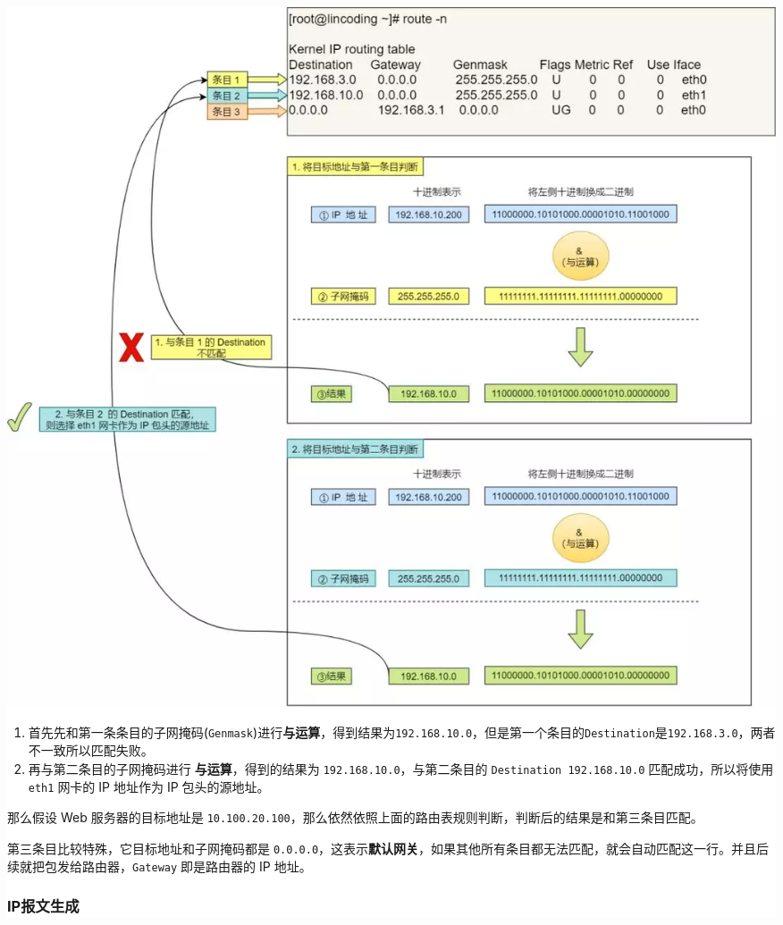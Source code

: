 ![图片](./15.png)

1. 首先先和第一条条目的子网掩码(`Genmask`)进行**与运算**，得到结果为`192.168.10.0`，但是第一个条目的`Destination`是`192.168.3.0`，两者不一致所以匹配失败。
2. 再与第二条目的子网掩码进行 **与运算**，得到的结果为 `192.168.10.0`，与第二条目的 `Destination 192.168.10.0` 匹配成功，所以将使用 `eth1` 网卡的 IP 地址作为 IP 包头的源地址。

那么假设 Web 服务器的目标地址是 `10.100.20.100`，那么依然依照上面的路由表规则判断，判断后的结果是和第三条目匹配。

第三条目比较特殊，它目标地址和子网掩码都是 `0.0.0.0`，这表示**默认网关**，如果其他所有条目都无法匹配，就会自动匹配这一行。并且后续就把包发给路由器，`Gateway` 即是路由器的 IP 地址。

### IP报文生成
